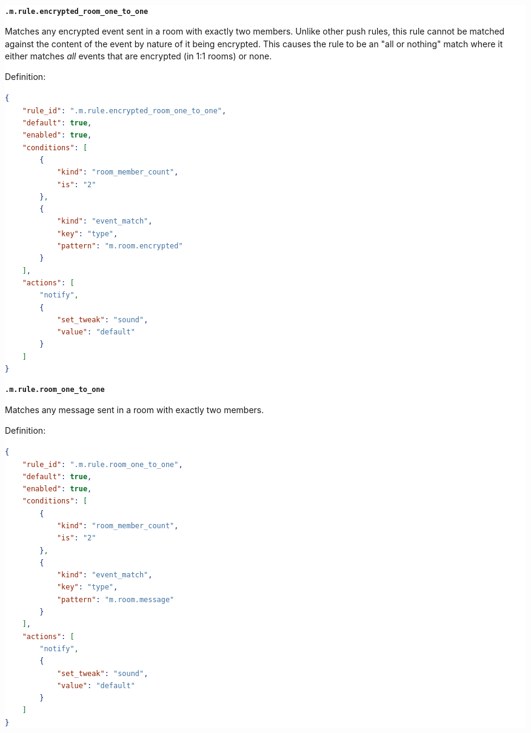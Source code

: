 **`.m.rule.encrypted_room_one_to_one`**

Matches any encrypted event sent in a room with exactly two members.
Unlike other push rules, this rule cannot be matched against the content
of the event by nature of it being encrypted. This causes the rule to be
an "all or nothing" match where it either matches *all* events that are
encrypted (in 1:1 rooms) or none.

Definition:

```json
{
    "rule_id": ".m.rule.encrypted_room_one_to_one",
    "default": true,
    "enabled": true,
    "conditions": [
        {
            "kind": "room_member_count",
            "is": "2"
        },
        {
            "kind": "event_match",
            "key": "type",
            "pattern": "m.room.encrypted"
        }
    ],
    "actions": [
        "notify",
        {
            "set_tweak": "sound",
            "value": "default"
        }
    ]
}
```

**`.m.rule.room_one_to_one`**

Matches any message sent in a room with exactly two members.

Definition:

```json
{
    "rule_id": ".m.rule.room_one_to_one",
    "default": true,
    "enabled": true,
    "conditions": [
        {
            "kind": "room_member_count",
            "is": "2"
        },
        {
            "kind": "event_match",
            "key": "type",
            "pattern": "m.room.message"
        }
    ],
    "actions": [
        "notify",
        {
            "set_tweak": "sound",
            "value": "default"
        }
    ]
}
```
